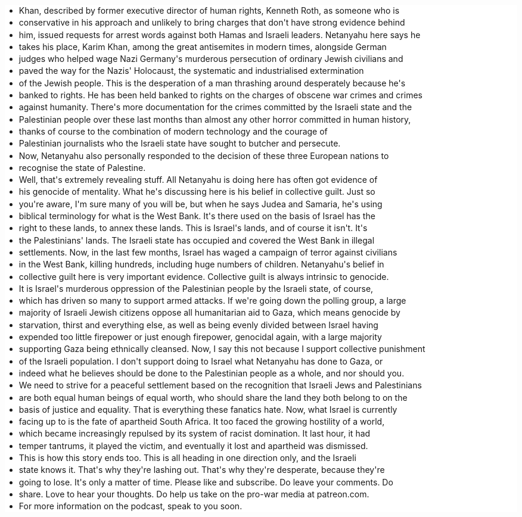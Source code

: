 *  Khan, described by former executive director of human rights, Kenneth Roth, as someone who is
*  conservative in his approach and unlikely to bring charges that don't have strong evidence behind
*  him, issued requests for arrest words against both Hamas and Israeli leaders. Netanyahu here says he
*  takes his place, Karim Khan, among the great antisemites in modern times, alongside German
*  judges who helped wage Nazi Germany's murderous persecution of ordinary Jewish civilians and
*  paved the way for the Nazis' Holocaust, the systematic and industrialised extermination
*  of the Jewish people. This is the desperation of a man thrashing around desperately because he's
*  banked to rights. He has been held banked to rights on the charges of obscene war crimes and crimes
*  against humanity. There's more documentation for the crimes committed by the Israeli state and the
*  Palestinian people over these last months than almost any other horror committed in human history,
*  thanks of course to the combination of modern technology and the courage of
*  Palestinian journalists who the Israeli state have sought to butcher and persecute.
*  Now, Netanyahu also personally responded to the decision of these three European nations to
*  recognise the state of Palestine.
*  Well, that's extremely revealing stuff. All Netanyahu is doing here has often got evidence of
*  his genocide of mentality. What he's discussing here is his belief in collective guilt. Just so
*  you're aware, I'm sure many of you will be, but when he says Judea and Samaria, he's using
*  biblical terminology for what is the West Bank. It's there used on the basis of Israel has the
*  right to these lands, to annex these lands. This is Israel's lands, and of course it isn't. It's
*  the Palestinians' lands. The Israeli state has occupied and covered the West Bank in illegal
*  settlements. Now, in the last few months, Israel has waged a campaign of terror against civilians
*  in the West Bank, killing hundreds, including huge numbers of children. Netanyahu's belief in
*  collective guilt here is very important evidence. Collective guilt is always intrinsic to genocide.
*  It is Israel's murderous oppression of the Palestinian people by the Israeli state, of course,
*  which has driven so many to support armed attacks. If we're going down the polling group, a large
*  majority of Israeli Jewish citizens oppose all humanitarian aid to Gaza, which means genocide by
*  starvation, thirst and everything else, as well as being evenly divided between Israel having
*  expended too little firepower or just enough firepower, genocidal again, with a large majority
*  supporting Gaza being ethnically cleansed. Now, I say this not because I support collective punishment
*  of the Israeli population. I don't support doing to Israel what Netanyahu has done to Gaza, or
*  indeed what he believes should be done to the Palestinian people as a whole, and nor should you.
*  We need to strive for a peaceful settlement based on the recognition that Israeli Jews and Palestinians
*  are both equal human beings of equal worth, who should share the land they both belong to on the
*  basis of justice and equality. That is everything these fanatics hate. Now, what Israel is currently
*  facing up to is the fate of apartheid South Africa. It too faced the growing hostility of a world,
*  which became increasingly repulsed by its system of racist domination. It last hour, it had
*  temper tantrums, it played the victim, and eventually it lost and apartheid was dismissed.
*  This is how this story ends too. This is all heading in one direction only, and the Israeli
*  state knows it. That's why they're lashing out. That's why they're desperate, because they're
*  going to lose. It's only a matter of time. Please like and subscribe. Do leave your comments. Do
*  share. Love to hear your thoughts. Do help us take on the pro-war media at patreon.com.
*  For more information on the podcast, speak to you soon.
